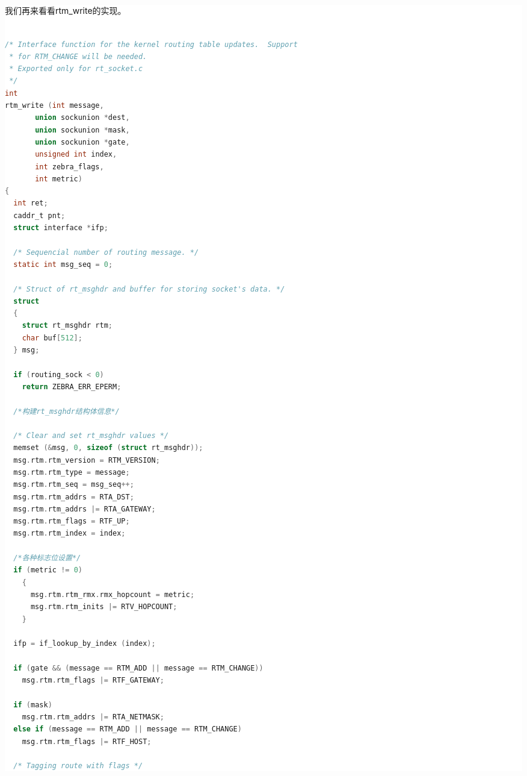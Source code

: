 我们再来看看rtm_write的实现。

```c

/* Interface function for the kernel routing table updates.  Support
 * for RTM_CHANGE will be needed.
 * Exported only for rt_socket.c
 */
int
rtm_write (int message,
	   union sockunion *dest,
	   union sockunion *mask,
	   union sockunion *gate,
	   unsigned int index,
	   int zebra_flags,
	   int metric)
{
  int ret;
  caddr_t pnt;
  struct interface *ifp;

  /* Sequencial number of routing message. */
  static int msg_seq = 0;

  /* Struct of rt_msghdr and buffer for storing socket's data. */
  struct 
  {
    struct rt_msghdr rtm;
    char buf[512];
  } msg;
  
  if (routing_sock < 0)
    return ZEBRA_ERR_EPERM;

  /*构建rt_msghdr结构体信息*/

  /* Clear and set rt_msghdr values */
  memset (&msg, 0, sizeof (struct rt_msghdr));
  msg.rtm.rtm_version = RTM_VERSION;
  msg.rtm.rtm_type = message;
  msg.rtm.rtm_seq = msg_seq++;
  msg.rtm.rtm_addrs = RTA_DST;
  msg.rtm.rtm_addrs |= RTA_GATEWAY;
  msg.rtm.rtm_flags = RTF_UP;
  msg.rtm.rtm_index = index;

  /*各种标志位设置*/
  if (metric != 0)
    {
      msg.rtm.rtm_rmx.rmx_hopcount = metric;
      msg.rtm.rtm_inits |= RTV_HOPCOUNT;
    }

  ifp = if_lookup_by_index (index);

  if (gate && (message == RTM_ADD || message == RTM_CHANGE))
    msg.rtm.rtm_flags |= RTF_GATEWAY;

  if (mask)
    msg.rtm.rtm_addrs |= RTA_NETMASK;
  else if (message == RTM_ADD || message == RTM_CHANGE)
    msg.rtm.rtm_flags |= RTF_HOST;

  /* Tagging route with flags */
```